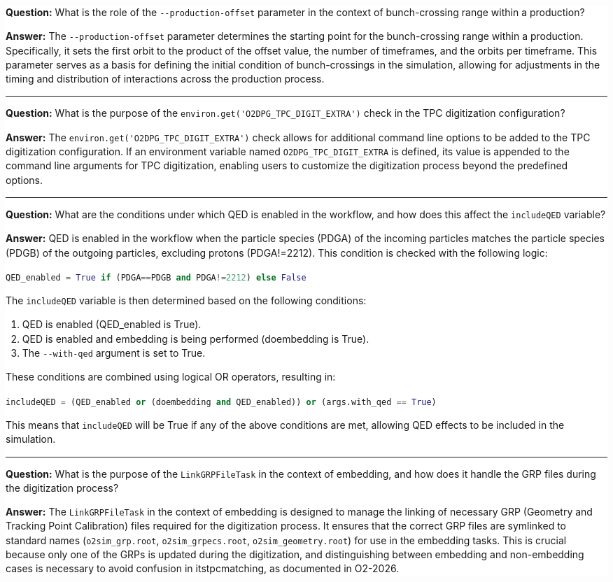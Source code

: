
**Question:** What is the role of the `--production-offset` parameter in the context of bunch-crossing range within a production?

**Answer:** The `--production-offset` parameter determines the starting point for the bunch-crossing range within a production. Specifically, it sets the first orbit to the product of the offset value, the number of timeframes, and the orbits per timeframe. This parameter serves as a basis for defining the initial condition of bunch-crossings in the simulation, allowing for adjustments in the timing and distribution of interactions across the production process.

---

**Question:** What is the purpose of the `environ.get('O2DPG_TPC_DIGIT_EXTRA')` check in the TPC digitization configuration?

**Answer:** The `environ.get('O2DPG_TPC_DIGIT_EXTRA')` check allows for additional command line options to be added to the TPC digitization configuration. If an environment variable named `O2DPG_TPC_DIGIT_EXTRA` is defined, its value is appended to the command line arguments for TPC digitization, enabling users to customize the digitization process beyond the predefined options.

---

**Question:** What are the conditions under which QED is enabled in the workflow, and how does this affect the `includeQED` variable?

**Answer:** QED is enabled in the workflow when the particle species (PDGA) of the incoming particles matches the particle species (PDGB) of the outgoing particles, excluding protons (PDGA!=2212). This condition is checked with the following logic:

```python
QED_enabled = True if (PDGA==PDGB and PDGA!=2212) else False
```

The `includeQED` variable is then determined based on the following conditions:

1. QED is enabled (QED_enabled is True).
2. QED is enabled and embedding is being performed (doembedding is True).
3. The `--with-qed` argument is set to True.

These conditions are combined using logical OR operators, resulting in:

```python
includeQED = (QED_enabled or (doembedding and QED_enabled)) or (args.with_qed == True)
```

This means that `includeQED` will be True if any of the above conditions are met, allowing QED effects to be included in the simulation.

---

**Question:** What is the purpose of the `LinkGRPFileTask` in the context of embedding, and how does it handle the GRP files during the digitization process?

**Answer:** The `LinkGRPFileTask` in the context of embedding is designed to manage the linking of necessary GRP (Geometry and Tracking Point Calibration) files required for the digitization process. It ensures that the correct GRP files are symlinked to standard names (`o2sim_grp.root`, `o2sim_grpecs.root`, `o2sim_geometry.root`) for use in the embedding tasks. This is crucial because only one of the GRPs is updated during the digitization, and distinguishing between embedding and non-embedding cases is necessary to avoid confusion in itstpcmatching, as documented in O2-2026.
